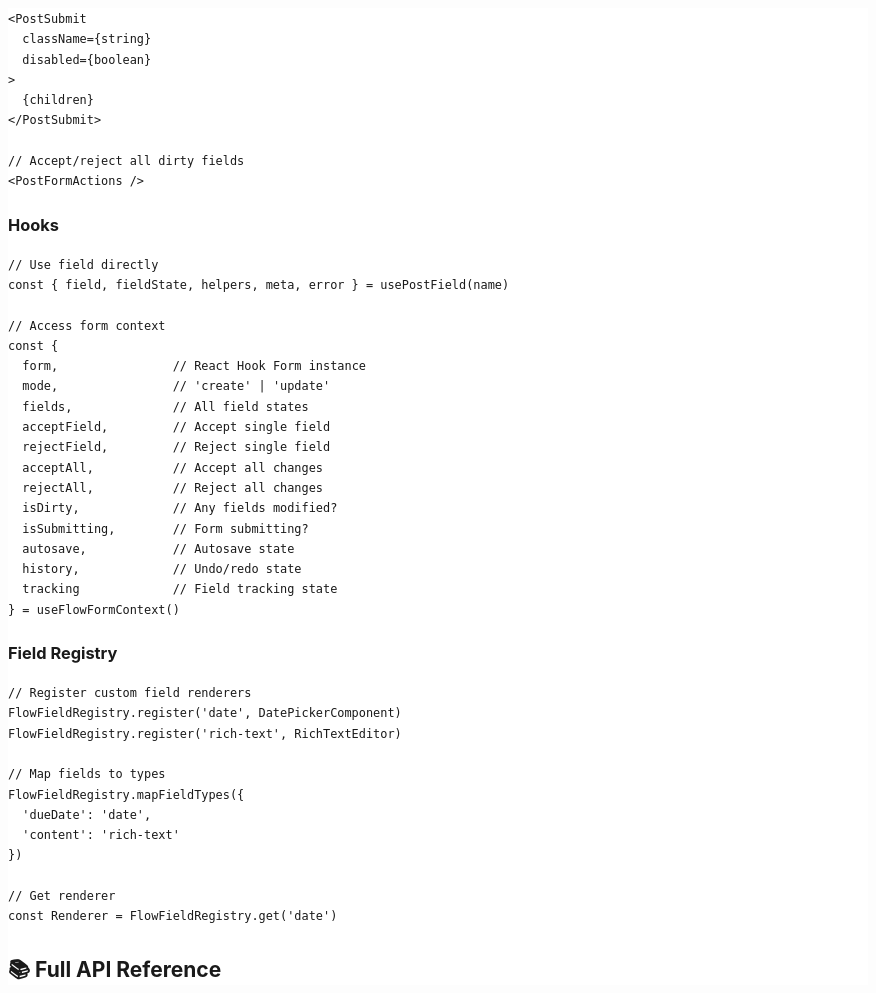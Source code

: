 ```tsx
<PostSubmit
  className={string}
  disabled={boolean}
>
  {children}
</PostSubmit>

// Accept/reject all dirty fields
<PostFormActions />
```

### Hooks
```tsx
// Use field directly
const { field, fieldState, helpers, meta, error } = usePostField(name)

// Access form context
const {
  form,                // React Hook Form instance
  mode,                // 'create' | 'update'
  fields,              // All field states
  acceptField,         // Accept single field
  rejectField,         // Reject single field
  acceptAll,           // Accept all changes
  rejectAll,           // Reject all changes
  isDirty,             // Any fields modified?
  isSubmitting,        // Form submitting?
  autosave,            // Autosave state
  history,             // Undo/redo state
  tracking             // Field tracking state
} = useFlowFormContext()
```

### Field Registry
```tsx
// Register custom field renderers
FlowFieldRegistry.register('date', DatePickerComponent)
FlowFieldRegistry.register('rich-text', RichTextEditor)

// Map fields to types
FlowFieldRegistry.mapFieldTypes({
  'dueDate': 'date',
  'content': 'rich-text'
})

// Get renderer
const Renderer = FlowFieldRegistry.get('date')
```

## 📚 Full API Reference
